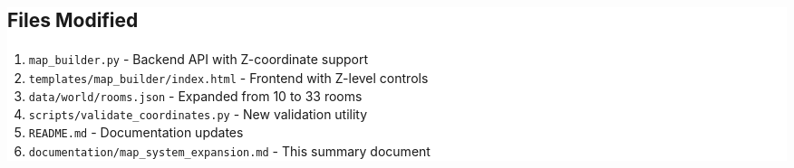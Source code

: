 ## Files Modified
1. `map_builder.py` - Backend API with Z-coordinate support
2. `templates/map_builder/index.html` - Frontend with Z-level controls
3. `data/world/rooms.json` - Expanded from 10 to 33 rooms
4. `scripts/validate_coordinates.py` - New validation utility
5. `README.md` - Documentation updates
6. `documentation/map_system_expansion.md` - This summary document

